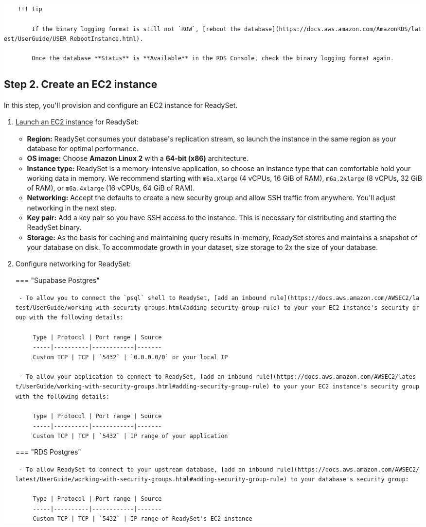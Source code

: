         !!! tip

            If the binary logging format is still not `ROW`, [reboot the database](https://docs.aws.amazon.com/AmazonRDS/latest/UserGuide/USER_RebootInstance.html).

            Once the database **Status** is **Available** in the RDS Console, check the binary logging format again.

## Step 2. Create an EC2 instance

In this step, you'll provision and configure an EC2 instance for ReadySet.

1. [Launch an EC2 instance](https://docs.aws.amazon.com/AWSEC2/latest/UserGuide/EC2_GetStarted.html) for ReadySet:

    - **Region:** ReadySet consumes your database's replication stream, so launch the instance in the same region as your database for optimal performance.
    - **OS image:** Choose **Amazon Linux 2** with a **64-bit (x86)** architecture.
    - **Instance type:** ReadySet is a memory-intensive application, so choose an instance type that can comfortable hold your working data in memory. We recommend starting with `m6a.xlarge` (4 vCPUs, 16 GiB of RAM), `m6a.2xlarge` (8 vCPUs, 32 GiB of RAM), or `m6a.4xlarge` (16 vCPUs, 64 GiB of RAM).
    - **Networking:** Accept the defaults to create a new security group and allow SSH traffic from anywhere. You'll adjust networking in the next step.
    - **Key pair:** Add a key pair so you have SSH access to the instance. This is necessary for distributing and starting the ReadySet binary.
    - **Storage:** As the basis for caching and maintaining query results in-memory, ReadySet stores and maintains a snapshot of your database on disk. To accommodate growth in your dataset, size storage to 2x the size of your database.

1. Configure networking for ReadySet:

    === "Supabase Postgres"

        - To allow you to connect the `psql` shell to ReadySet, [add an inbound rule](https://docs.aws.amazon.com/AWSEC2/latest/UserGuide/working-with-security-groups.html#adding-security-group-rule) to your your EC2 instance's security group with the following details:

            Type | Protocol | Port range | Source
            -----|----------|------------|-------
            Custom TCP | TCP | `5432` | `0.0.0.0/0` or your local IP

        - To allow your application to connect to ReadySet, [add an inbound rule](https://docs.aws.amazon.com/AWSEC2/latest/UserGuide/working-with-security-groups.html#adding-security-group-rule) to your your EC2 instance's security group with the following details:

            Type | Protocol | Port range | Source
            -----|----------|------------|-------
            Custom TCP | TCP | `5432` | IP range of your application

    === "RDS Postgres"

        - To allow ReadySet to connect to your upstream database, [add an inbound rule](https://docs.aws.amazon.com/AWSEC2/latest/UserGuide/working-with-security-groups.html#adding-security-group-rule) to your database's security group:

            Type | Protocol | Port range | Source
            -----|----------|------------|-------
            Custom TCP | TCP | `5432` | IP range of ReadySet's EC2 instance
